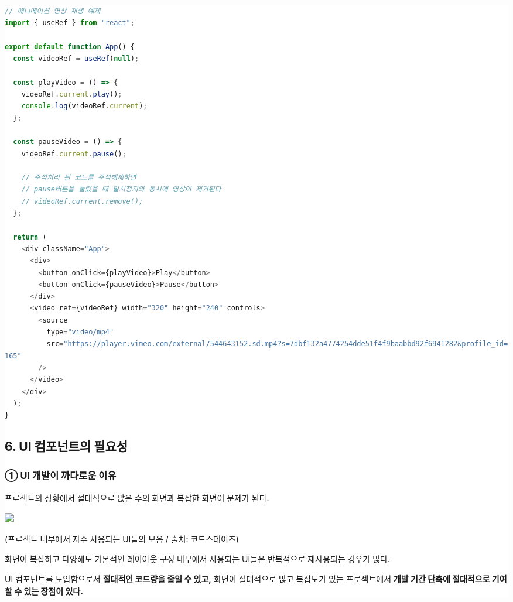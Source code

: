 ```js
// 애니메이션 영상 재생 예제
import { useRef } from "react";

export default function App() {
  const videoRef = useRef(null);

  const playVideo = () => {
    videoRef.current.play();
    console.log(videoRef.current);
  };

  const pauseVideo = () => {
    videoRef.current.pause();

    // 주석처리 된 코드를 주석해제하면
    // pause버튼을 눌렀을 때 일시정지와 동시에 영상이 제거된다
    // videoRef.current.remove();
  };

  return (
    <div className="App">
      <div>
        <button onClick={playVideo}>Play</button>
        <button onClick={pauseVideo}>Pause</button>
      </div>
      <video ref={videoRef} width="320" height="240" controls>
        <source
          type="video/mp4"
          src="https://player.vimeo.com/external/544643152.sd.mp4?s=7dbf132a4774254dde51f4f9baabbd92f6941282&profile_id=165"
        />
      </video>
    </div>
  );
}
```

## 6. UI 컴포넌트의 필요성

### ① UI 개발이 까다로운 이유

프로젝트의 상황에서 절대적으로 많은 수의 화면과 복잡한 화면이 문제가 된다.

![](https://blog.kakaocdn.net/dn/n2fTr/btrpykgG56l/KU9h9DBXJMnjoidCRKoDrK/img.png)

(프로젝트 내부에서 자주 사용되는 UI들의 모음 / 출처: 코드스테이츠)

화면이 복잡하고 다양해도 기본적인 레이아웃 구성 내부에서 사용되는 UI들은 반복적으로 재사용되는 경우가 많다.

UI 컴포넌트를 도입함으로서 **절대적인 코드량을 줄일 수 있고,** 화면이 절대적으로 많고 복잡도가 있는 프로젝트에서 **개발 기간 단축에 절대적으로 기여할 수 있는 장점이 있다.**
